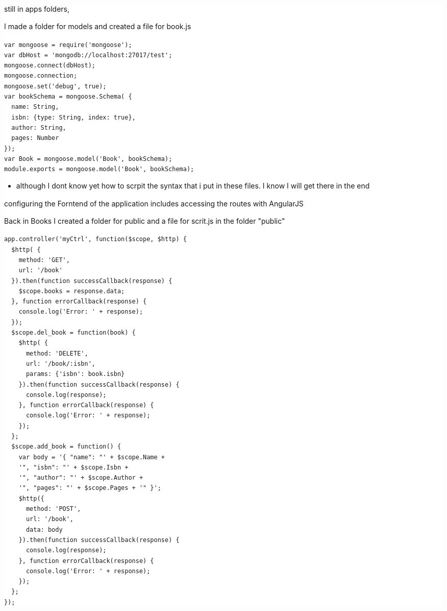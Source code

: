 ```
```

still in apps folders, 

I made a folder for models and created a file for book.js

```
var mongoose = require('mongoose');
var dbHost = 'mongodb://localhost:27017/test';
mongoose.connect(dbHost);
mongoose.connection;
mongoose.set('debug', true);
var bookSchema = mongoose.Schema( {
  name: String,
  isbn: {type: String, index: true},
  author: String,
  pages: Number
});
var Book = mongoose.model('Book', bookSchema);
module.exports = mongoose.model('Book', bookSchema);
```
* although I dont know yet how to scrpit the syntax that i put in these files. I know I will get there in the end 

configuring the Forntend of the application includes accessing the routes with AngularJS

Back in Books
I created a folder for public and a file for scrit.js in the folder "public"

``` var app = angular.module('myApp', []);
app.controller('myCtrl', function($scope, $http) {
  $http( {
    method: 'GET',
    url: '/book'
  }).then(function successCallback(response) {
    $scope.books = response.data;
  }, function errorCallback(response) {
    console.log('Error: ' + response);
  });
  $scope.del_book = function(book) {
    $http( {
      method: 'DELETE',
      url: '/book/:isbn',
      params: {'isbn': book.isbn}
    }).then(function successCallback(response) {
      console.log(response);
    }, function errorCallback(response) {
      console.log('Error: ' + response);
    });
  };
  $scope.add_book = function() {
    var body = '{ "name": "' + $scope.Name + 
    '", "isbn": "' + $scope.Isbn +
    '", "author": "' + $scope.Author + 
    '", "pages": "' + $scope.Pages + '" }';
    $http({
      method: 'POST',
      url: '/book',
      data: body
    }).then(function successCallback(response) {
      console.log(response);
    }, function errorCallback(response) {
      console.log('Error: ' + response);
    });
  };
});
```